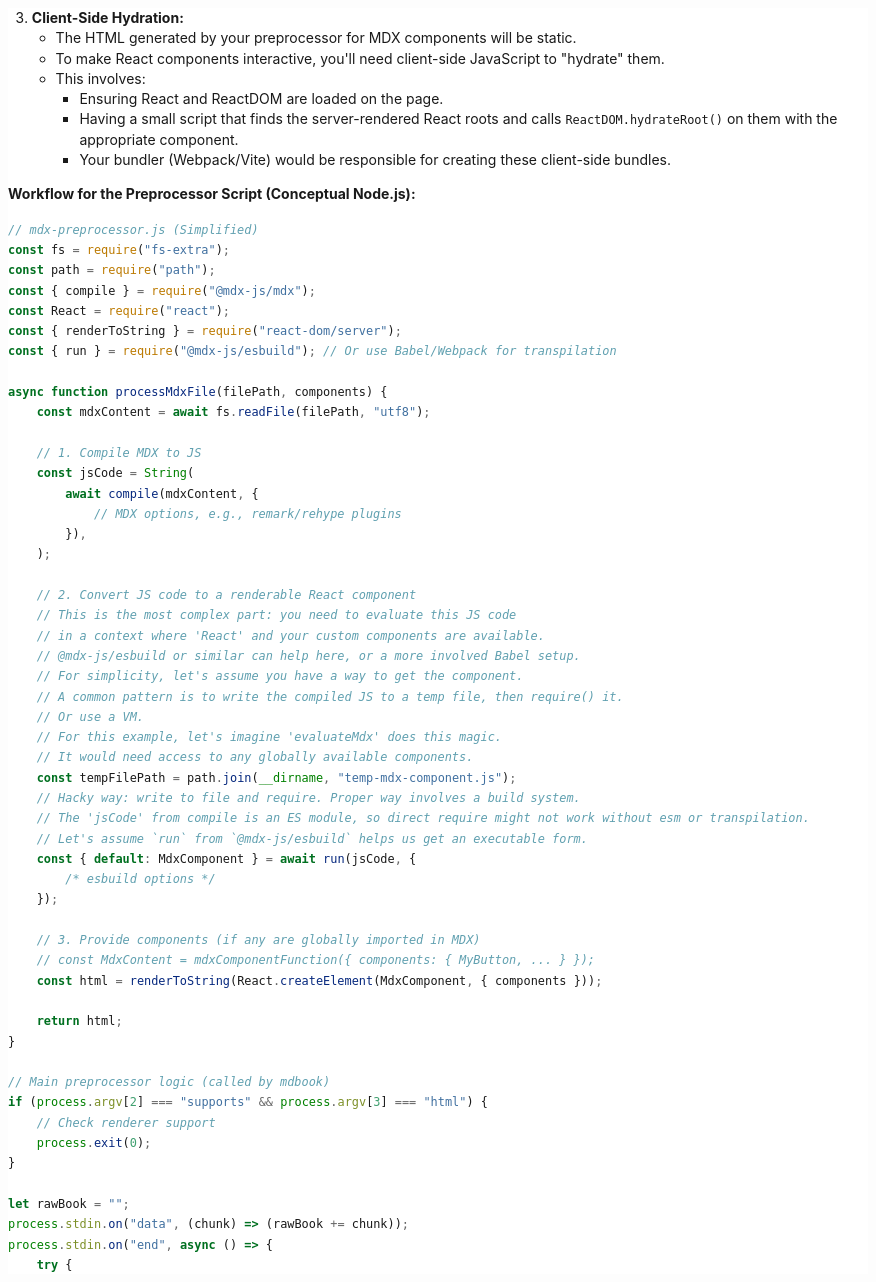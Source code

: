 3.  **Client-Side Hydration:**
    - The HTML generated by your preprocessor for MDX components will be static.
    - To make React components interactive, you'll need client-side JavaScript to "hydrate" them.
    - This involves:
        - Ensuring React and ReactDOM are loaded on the page.
        - Having a small script that finds the server-rendered React roots and calls `ReactDOM.hydrateRoot()` on them with the appropriate component.
        - Your bundler (Webpack/Vite) would be responsible for creating these client-side bundles.

**Workflow for the Preprocessor Script (Conceptual Node.js):**

```javascript
// mdx-preprocessor.js (Simplified)
const fs = require("fs-extra");
const path = require("path");
const { compile } = require("@mdx-js/mdx");
const React = require("react");
const { renderToString } = require("react-dom/server");
const { run } = require("@mdx-js/esbuild"); // Or use Babel/Webpack for transpilation

async function processMdxFile(filePath, components) {
    const mdxContent = await fs.readFile(filePath, "utf8");

    // 1. Compile MDX to JS
    const jsCode = String(
        await compile(mdxContent, {
            // MDX options, e.g., remark/rehype plugins
        }),
    );

    // 2. Convert JS code to a renderable React component
    // This is the most complex part: you need to evaluate this JS code
    // in a context where 'React' and your custom components are available.
    // @mdx-js/esbuild or similar can help here, or a more involved Babel setup.
    // For simplicity, let's assume you have a way to get the component.
    // A common pattern is to write the compiled JS to a temp file, then require() it.
    // Or use a VM.
    // For this example, let's imagine 'evaluateMdx' does this magic.
    // It would need access to any globally available components.
    const tempFilePath = path.join(__dirname, "temp-mdx-component.js");
    // Hacky way: write to file and require. Proper way involves a build system.
    // The 'jsCode' from compile is an ES module, so direct require might not work without esm or transpilation.
    // Let's assume `run` from `@mdx-js/esbuild` helps us get an executable form.
    const { default: MdxComponent } = await run(jsCode, {
        /* esbuild options */
    });

    // 3. Provide components (if any are globally imported in MDX)
    // const MdxContent = mdxComponentFunction({ components: { MyButton, ... } });
    const html = renderToString(React.createElement(MdxComponent, { components }));

    return html;
}

// Main preprocessor logic (called by mdbook)
if (process.argv[2] === "supports" && process.argv[3] === "html") {
    // Check renderer support
    process.exit(0);
}

let rawBook = "";
process.stdin.on("data", (chunk) => (rawBook += chunk));
process.stdin.on("end", async () => {
    try {
```